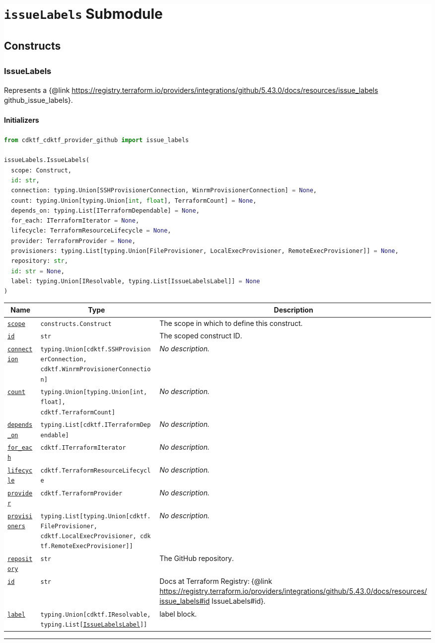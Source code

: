 # `issueLabels` Submodule <a name="`issueLabels` Submodule" id="@cdktf/provider-github.issueLabels"></a>

## Constructs <a name="Constructs" id="Constructs"></a>

### IssueLabels <a name="IssueLabels" id="@cdktf/provider-github.issueLabels.IssueLabels"></a>

Represents a {@link https://registry.terraform.io/providers/integrations/github/5.43.0/docs/resources/issue_labels github_issue_labels}.

#### Initializers <a name="Initializers" id="@cdktf/provider-github.issueLabels.IssueLabels.Initializer"></a>

```python
from cdktf_cdktf_provider_github import issue_labels

issueLabels.IssueLabels(
  scope: Construct,
  id: str,
  connection: typing.Union[SSHProvisionerConnection, WinrmProvisionerConnection] = None,
  count: typing.Union[typing.Union[int, float], TerraformCount] = None,
  depends_on: typing.List[ITerraformDependable] = None,
  for_each: ITerraformIterator = None,
  lifecycle: TerraformResourceLifecycle = None,
  provider: TerraformProvider = None,
  provisioners: typing.List[typing.Union[FileProvisioner, LocalExecProvisioner, RemoteExecProvisioner]] = None,
  repository: str,
  id: str = None,
  label: typing.Union[IResolvable, typing.List[IssueLabelsLabel]] = None
)
```

| **Name** | **Type** | **Description** |
| --- | --- | --- |
| <code><a href="#@cdktf/provider-github.issueLabels.IssueLabels.Initializer.parameter.scope">scope</a></code> | <code>constructs.Construct</code> | The scope in which to define this construct. |
| <code><a href="#@cdktf/provider-github.issueLabels.IssueLabels.Initializer.parameter.id">id</a></code> | <code>str</code> | The scoped construct ID. |
| <code><a href="#@cdktf/provider-github.issueLabels.IssueLabels.Initializer.parameter.connection">connection</a></code> | <code>typing.Union[cdktf.SSHProvisionerConnection, cdktf.WinrmProvisionerConnection]</code> | *No description.* |
| <code><a href="#@cdktf/provider-github.issueLabels.IssueLabels.Initializer.parameter.count">count</a></code> | <code>typing.Union[typing.Union[int, float], cdktf.TerraformCount]</code> | *No description.* |
| <code><a href="#@cdktf/provider-github.issueLabels.IssueLabels.Initializer.parameter.dependsOn">depends_on</a></code> | <code>typing.List[cdktf.ITerraformDependable]</code> | *No description.* |
| <code><a href="#@cdktf/provider-github.issueLabels.IssueLabels.Initializer.parameter.forEach">for_each</a></code> | <code>cdktf.ITerraformIterator</code> | *No description.* |
| <code><a href="#@cdktf/provider-github.issueLabels.IssueLabels.Initializer.parameter.lifecycle">lifecycle</a></code> | <code>cdktf.TerraformResourceLifecycle</code> | *No description.* |
| <code><a href="#@cdktf/provider-github.issueLabels.IssueLabels.Initializer.parameter.provider">provider</a></code> | <code>cdktf.TerraformProvider</code> | *No description.* |
| <code><a href="#@cdktf/provider-github.issueLabels.IssueLabels.Initializer.parameter.provisioners">provisioners</a></code> | <code>typing.List[typing.Union[cdktf.FileProvisioner, cdktf.LocalExecProvisioner, cdktf.RemoteExecProvisioner]]</code> | *No description.* |
| <code><a href="#@cdktf/provider-github.issueLabels.IssueLabels.Initializer.parameter.repository">repository</a></code> | <code>str</code> | The GitHub repository. |
| <code><a href="#@cdktf/provider-github.issueLabels.IssueLabels.Initializer.parameter.id">id</a></code> | <code>str</code> | Docs at Terraform Registry: {@link https://registry.terraform.io/providers/integrations/github/5.43.0/docs/resources/issue_labels#id IssueLabels#id}. |
| <code><a href="#@cdktf/provider-github.issueLabels.IssueLabels.Initializer.parameter.label">label</a></code> | <code>typing.Union[cdktf.IResolvable, typing.List[<a href="#@cdktf/provider-github.issueLabels.IssueLabelsLabel">IssueLabelsLabel</a>]]</code> | label block. |

---